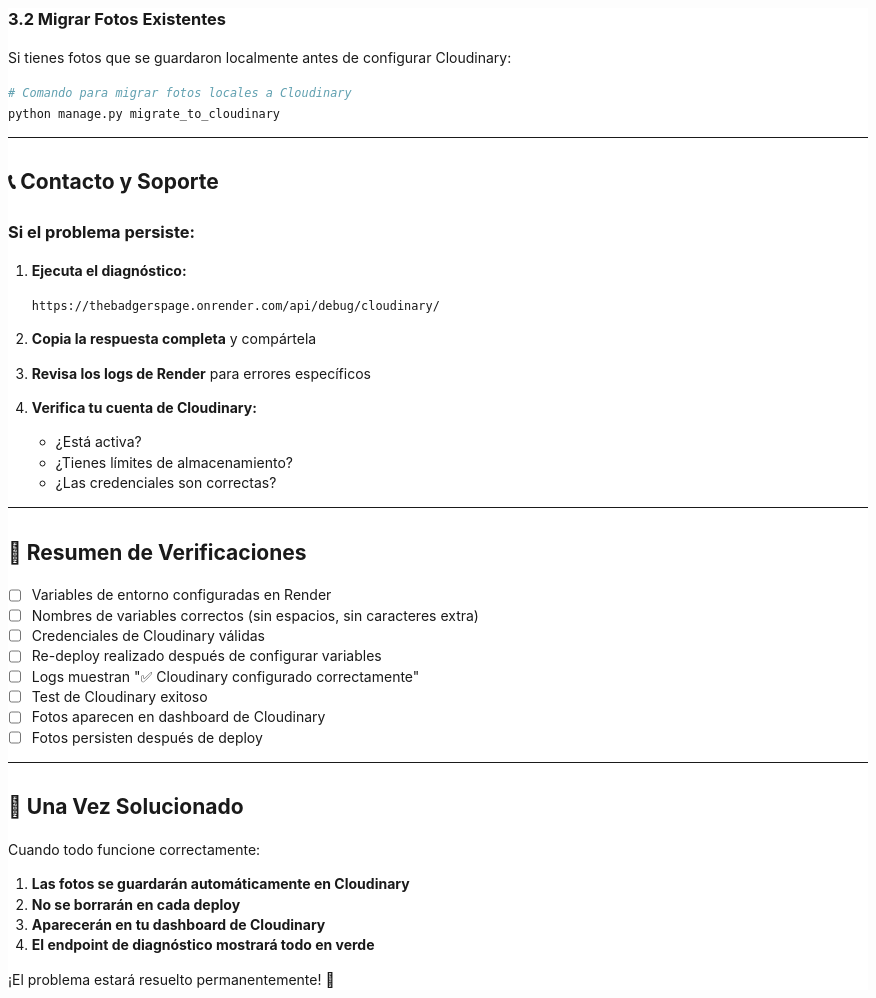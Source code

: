 ### 3.2 Migrar Fotos Existentes

Si tienes fotos que se guardaron localmente antes de configurar Cloudinary:

```bash
# Comando para migrar fotos locales a Cloudinary
python manage.py migrate_to_cloudinary
```

---

## 📞 Contacto y Soporte

### Si el problema persiste:

1. **Ejecuta el diagnóstico:**
   ```
   https://thebadgerspage.onrender.com/api/debug/cloudinary/
   ```

2. **Copia la respuesta completa** y compártela

3. **Revisa los logs de Render** para errores específicos

4. **Verifica tu cuenta de Cloudinary:**
   - ¿Está activa?
   - ¿Tienes límites de almacenamiento?
   - ¿Las credenciales son correctas?

---

## 🎯 Resumen de Verificaciones

- [ ] Variables de entorno configuradas en Render
- [ ] Nombres de variables correctos (sin espacios, sin caracteres extra)
- [ ] Credenciales de Cloudinary válidas
- [ ] Re-deploy realizado después de configurar variables
- [ ] Logs muestran "✅ Cloudinary configurado correctamente"
- [ ] Test de Cloudinary exitoso
- [ ] Fotos aparecen en dashboard de Cloudinary
- [ ] Fotos persisten después de deploy

---

## 🚀 Una Vez Solucionado

Cuando todo funcione correctamente:

1. **Las fotos se guardarán automáticamente en Cloudinary**
2. **No se borrarán en cada deploy**
3. **Aparecerán en tu dashboard de Cloudinary**
4. **El endpoint de diagnóstico mostrará todo en verde**

¡El problema estará resuelto permanentemente! 🎉
